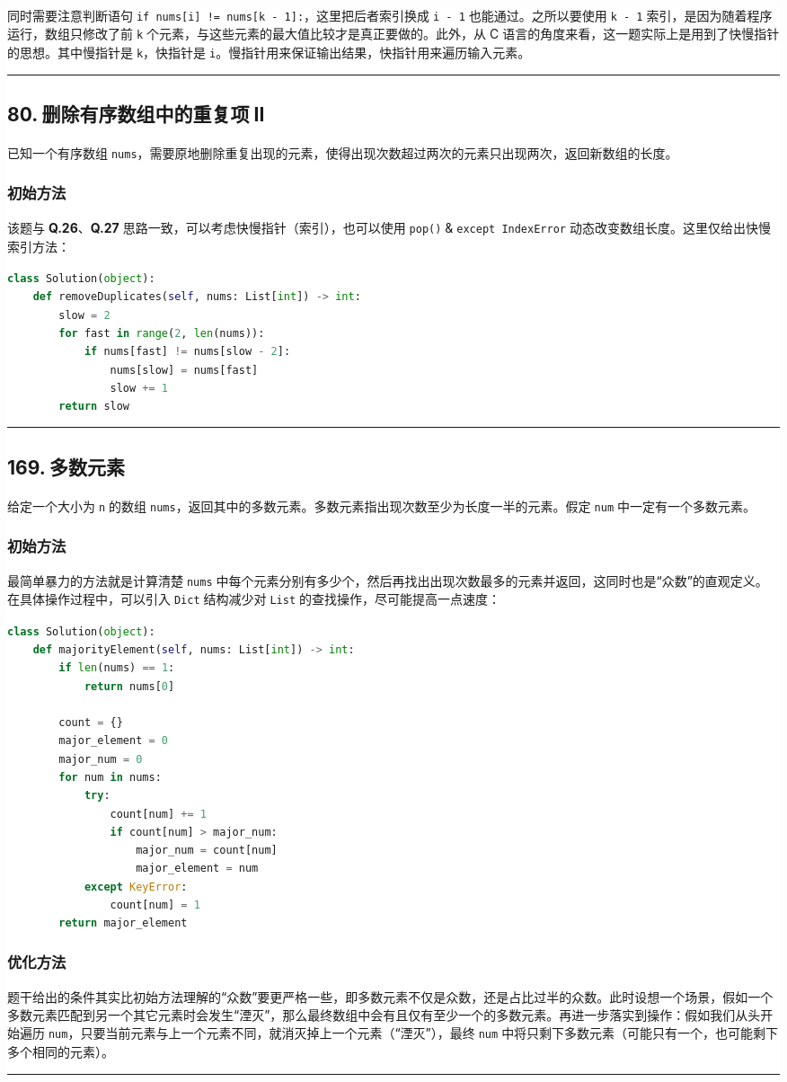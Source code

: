 同时需要注意判断语句 `if nums[i] != nums[k - 1]:`，这里把后者索引换成 `i - 1` 也能通过。之所以要使用 `k - 1` 索引，是因为随着程序运行，数组只修改了前 `k` 个元素，与这些元素的最大值比较才是真正要做的。此外，从 C 语言的角度来看，这一题实际上是用到了快慢指针的思想。其中慢指针是 `k`，快指针是 `i`。慢指针用来保证输出结果，快指针用来遍历输入元素。

---
## 80. 删除有序数组中的重复项 II
已知一个有序数组 `nums`，需要原地删除重复出现的元素，使得出现次数超过两次的元素只出现两次，返回新数组的长度。

### 初始方法
该题与 **Q.26**、**Q.27** 思路一致，可以考虑快慢指针（索引），也可以使用 `pop()` & `except IndexError` 动态改变数组长度。这里仅给出快慢索引方法：
```python
class Solution(object):
    def removeDuplicates(self, nums: List[int]) -> int:
        slow = 2
        for fast in range(2, len(nums)):
            if nums[fast] != nums[slow - 2]:
                nums[slow] = nums[fast]
                slow += 1
        return slow
```

---
## 169. 多数元素
给定一个大小为 `n` 的数组 `nums`，返回其中的多数元素。多数元素指出现次数至少为长度一半的元素。假定 `num` 中一定有一个多数元素。

### 初始方法
最简单暴力的方法就是计算清楚 `nums` 中每个元素分别有多少个，然后再找出出现次数最多的元素并返回，这同时也是“众数”的直观定义。在具体操作过程中，可以引入 `Dict` 结构减少对 `List` 的查找操作，尽可能提高一点速度：
```python
class Solution(object):
    def majorityElement(self, nums: List[int]) -> int:
        if len(nums) == 1:
            return nums[0]

        count = {}
        major_element = 0
        major_num = 0
        for num in nums:
            try:
                count[num] += 1
                if count[num] > major_num:
                    major_num = count[num]
                    major_element = num
            except KeyError:
                count[num] = 1
        return major_element
```

### 优化方法
题干给出的条件其实比初始方法理解的“众数”要更严格一些，即多数元素不仅是众数，还是占比过半的众数。此时设想一个场景，假如一个多数元素匹配到另一个其它元素时会发生“湮灭”，那么最终数组中会有且仅有至少一个的多数元素。再进一步落实到操作：假如我们从头开始遍历 `num`，只要当前元素与上一个元素不同，就消灭掉上一个元素（“湮灭”），最终 `num` 中将只剩下多数元素（可能只有一个，也可能剩下多个相同的元素）。

---